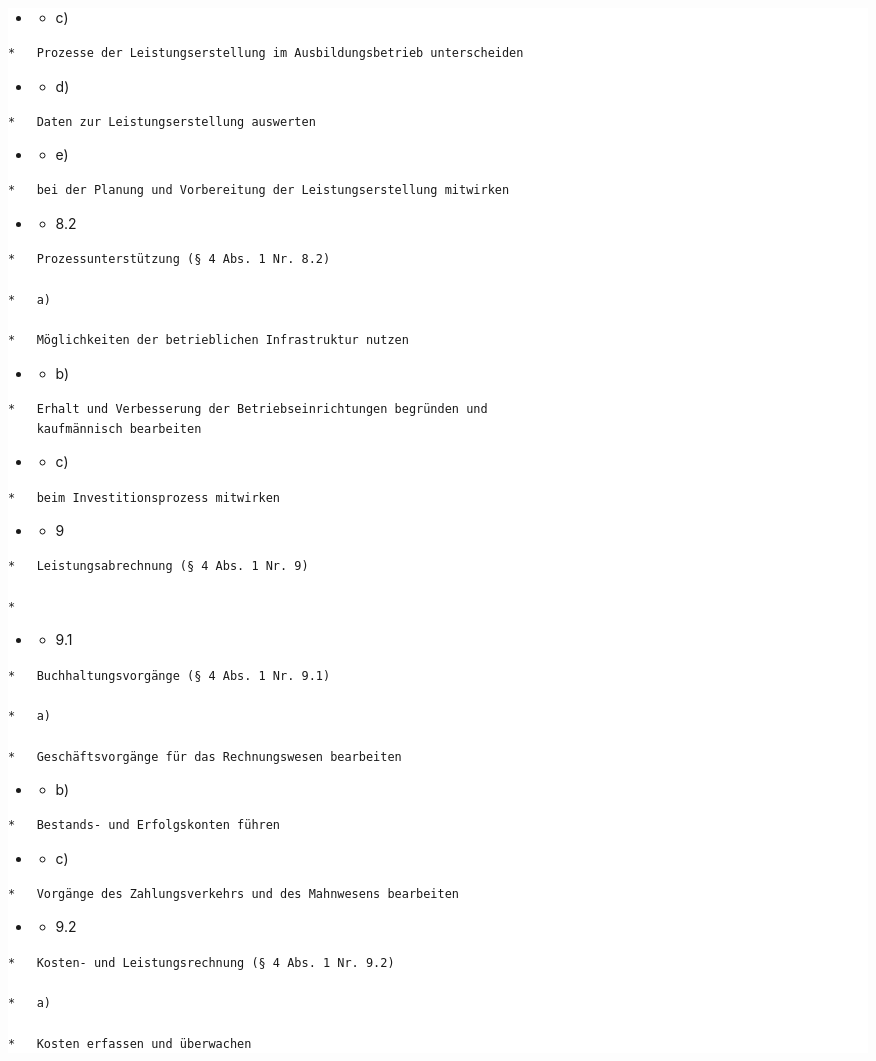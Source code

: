 
*    *   c)

    *   Prozesse der Leistungserstellung im Ausbildungsbetrieb unterscheiden


*    *   d)

    *   Daten zur Leistungserstellung auswerten


*    *   e)

    *   bei der Planung und Vorbereitung der Leistungserstellung mitwirken


*    *   8.2

    *   Prozessunterstützung (§ 4 Abs. 1 Nr. 8.2)

    *   a)

    *   Möglichkeiten der betrieblichen Infrastruktur nutzen


*    *   b)

    *   Erhalt und Verbesserung der Betriebseinrichtungen begründen und
        kaufmännisch bearbeiten


*    *   c)

    *   beim Investitionsprozess mitwirken


*    *   9

    *   Leistungsabrechnung (§ 4 Abs. 1 Nr. 9)

    *

*    *   9.1

    *   Buchhaltungsvorgänge (§ 4 Abs. 1 Nr. 9.1)

    *   a)

    *   Geschäftsvorgänge für das Rechnungswesen bearbeiten


*    *   b)

    *   Bestands- und Erfolgskonten führen


*    *   c)

    *   Vorgänge des Zahlungsverkehrs und des Mahnwesens bearbeiten


*    *   9.2

    *   Kosten- und Leistungsrechnung (§ 4 Abs. 1 Nr. 9.2)

    *   a)

    *   Kosten erfassen und überwachen
